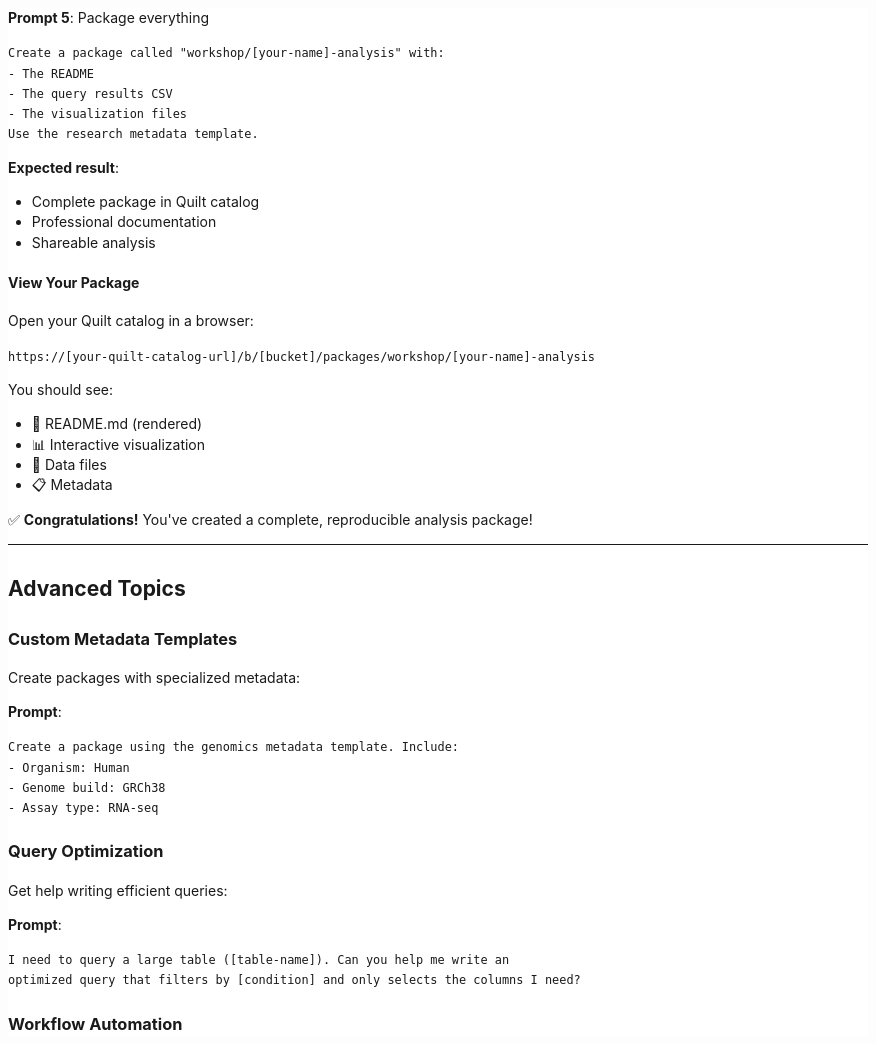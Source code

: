 **Prompt 5**: Package everything
```
Create a package called "workshop/[your-name]-analysis" with:
- The README
- The query results CSV
- The visualization files
Use the research metadata template.
```

**Expected result**: 
- Complete package in Quilt catalog
- Professional documentation
- Shareable analysis

#### View Your Package

Open your Quilt catalog in a browser:
```
https://[your-quilt-catalog-url]/b/[bucket]/packages/workshop/[your-name]-analysis
```

You should see:
- 📄 README.md (rendered)
- 📊 Interactive visualization
- 📁 Data files
- 📋 Metadata

✅ **Congratulations!** You've created a complete, reproducible analysis package!

---

## Advanced Topics

### Custom Metadata Templates

Create packages with specialized metadata:

**Prompt**:
```
Create a package using the genomics metadata template. Include:
- Organism: Human
- Genome build: GRCh38
- Assay type: RNA-seq
```

### Query Optimization

Get help writing efficient queries:

**Prompt**:
```
I need to query a large table ([table-name]). Can you help me write an 
optimized query that filters by [condition] and only selects the columns I need?
```

### Workflow Automation
